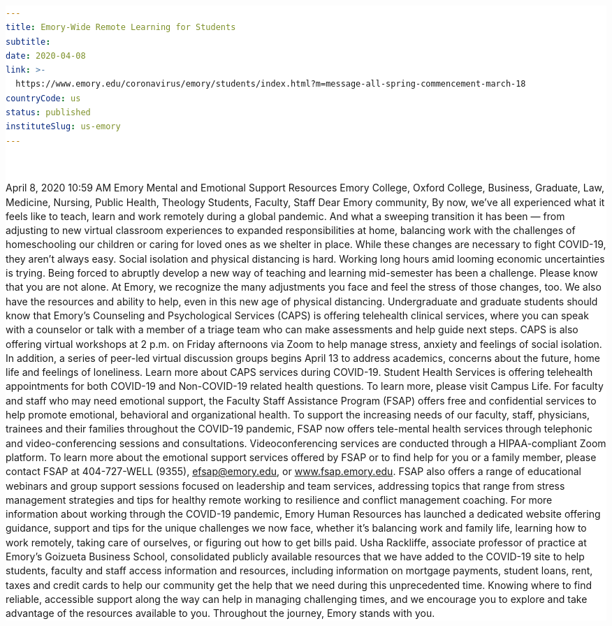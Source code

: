 ```yaml
---
title: Emory-Wide Remote Learning for Students
subtitle: 
date: 2020-04-08
link: >-
  https://www.emory.edu/coronavirus/emory/students/index.html?m=message-all-spring-commencement-march-18
countryCode: us
status: published
instituteSlug: us-emory
---
```

![]()

April 8, 2020 10:59 AM Emory Mental and Emotional Support Resources Emory College, Oxford College, Business, Graduate, Law, Medicine, Nursing, Public Health, Theology Students, Faculty, Staff Dear Emory community, By now, we’ve all experienced what it feels like to teach, learn and work remotely during a global pandemic. And what a sweeping transition it has been — from adjusting to new virtual classroom experiences to expanded responsibilities at home, balancing work with the challenges of homeschooling our children or caring for loved ones as we shelter in place. While these changes are necessary to fight COVID-19, they aren’t always easy. Social isolation and physical distancing is hard. Working long hours amid looming economic uncertainties is trying. Being forced to abruptly develop a new way of teaching and learning mid-semester has been a challenge. Please know that you are not alone. At Emory, we recognize the many adjustments you face and feel the stress of those changes, too. We also have the resources and ability to help, even in this new age of physical distancing. Undergraduate and graduate students should know that Emory’s Counseling and Psychological Services (CAPS) is offering telehealth clinical services, where you can speak with a counselor or talk with a member of a triage team who can make assessments and help guide next steps. CAPS is also offering virtual workshops at 2 p.m. on Friday afternoons via Zoom to help manage stress, anxiety and feelings of social isolation. In addition, a series of peer-led virtual discussion groups begins April 13 to address academics, concerns about the future, home life and feelings of loneliness. Learn more about CAPS services during COVID-19. Student Health Services is offering telehealth appointments for both COVID-19 and Non-COVID-19 related health questions. To learn more, please visit Campus Life. For faculty and staff who may need emotional support, the Faculty Staff Assistance Program (FSAP) offers free and confidential services to help promote emotional, behavioral and organizational health. To support the increasing needs of our faculty, staff, physicians, trainees and their families throughout the COVID-19 pandemic, FSAP now offers tele-mental health services through telephonic and video-conferencing sessions and consultations. Videoconferencing services are conducted through a HIPAA-compliant Zoom platform. To learn more about the emotional support services offered by FSAP or to find help for you or a family member, please contact FSAP at 404-727-WELL (9355), efsap@emory.edu, or www.fsap.emory.edu. FSAP also offers a range of educational webinars and group support sessions focused on leadership and team services, addressing topics that range from stress management strategies and tips for healthy remote working to resilience and conflict management coaching. For more information about working through the COVID-19 pandemic, Emory Human Resources has launched a dedicated website offering guidance, support and tips for the unique challenges we now face, whether it’s balancing work and family life, learning how to work remotely, taking care of ourselves, or figuring out how to get bills paid. Usha Rackliffe, associate professor of practice at Emory’s Goizueta Business School, consolidated publicly available resources that we have added to the COVID-19 site to help students, faculty and staff access information and resources, including information on mortgage payments, student loans, rent, taxes and credit cards to help our community get the help that we need during this unprecedented time. Knowing where to find reliable, accessible support along the way can help in managing challenging times, and we encourage you to explore and take advantage of the resources available to you. Throughout the journey, Emory stands with you.
